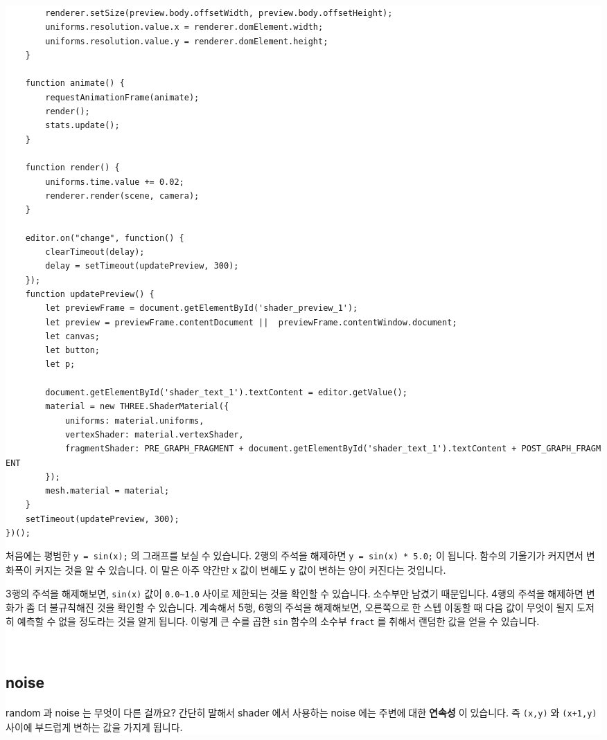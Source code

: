             renderer.setSize(preview.body.offsetWidth, preview.body.offsetHeight);
            uniforms.resolution.value.x = renderer.domElement.width;
            uniforms.resolution.value.y = renderer.domElement.height;
        }

        function animate() {
            requestAnimationFrame(animate);
            render();
            stats.update();
        }

        function render() {
            uniforms.time.value += 0.02;
            renderer.render(scene, camera);
        }

        editor.on("change", function() {
            clearTimeout(delay);
            delay = setTimeout(updatePreview, 300);
        });
        function updatePreview() {
            let previewFrame = document.getElementById('shader_preview_1');
            let preview = previewFrame.contentDocument ||  previewFrame.contentWindow.document;
            let canvas;
            let button;
            let p;

            document.getElementById('shader_text_1').textContent = editor.getValue();
            material = new THREE.ShaderMaterial({
                uniforms: material.uniforms,
                vertexShader: material.vertexShader,
                fragmentShader: PRE_GRAPH_FRAGMENT + document.getElementById('shader_text_1').textContent + POST_GRAPH_FRAGMENT
            });
            mesh.material = material;
        }
        setTimeout(updatePreview, 300);
    })();
</script>

처음에는 평범한 `y = sin(x);` 의 그래프를 보실 수 있습니다. 2행의 주석을 해제하면 `y = sin(x) * 5.0;` 이 됩니다. 함수의 기울기가 커지면서 변화폭이 커지는 것을 알 수 있습니다. 이 말은 아주 약간만 x 값이 변해도 y 값이 변하는 양이 커진다는 것입니다.

3행의 주석을 해제해보면, `sin(x)` 값이 `0.0~1.0` 사이로 제한되는 것을 확인할 수 있습니다. 소수부만 남겼기 때문입니다. 4행의 주석을 해제하면 변화가 좀 더 불규칙해진 것을 확인할 수 있습니다. 계속해서 5행, 6행의 주석을 해제해보면, 오른쪽으로 한 스텝 이동할 때 다음 값이 무엇이 될지 도저히 예측할 수 없을 정도라는 것을 알게 됩니다. 이렇게 큰 수를 곱한 `sin` 함수의 소수부 `fract` 를 취해서 랜덤한 값을 얻을 수 있습니다.


&nbsp;
## noise

random 과 noise 는 무엇이 다른 걸까요? 간단히 말해서 shader 에서 사용하는 noise 에는 주변에 대한 **연속성** 이 있습니다. 즉 `(x,y)` 와 `(x+1,y)` 사이에 부드럽게 변하는 값을 가지게 됩니다.
